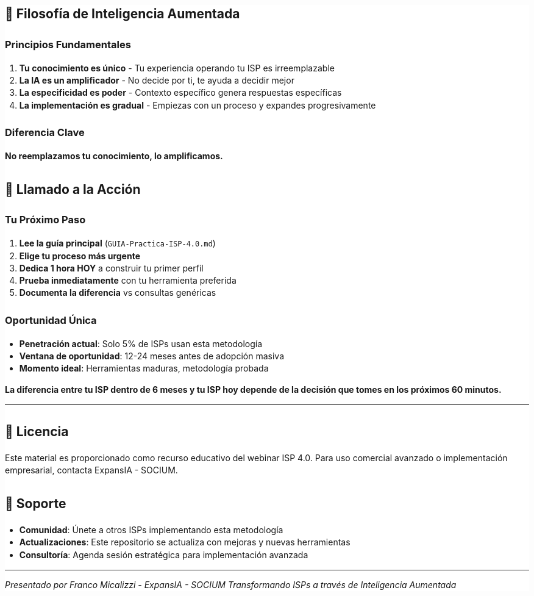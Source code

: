 ## 🎯 Filosofía de Inteligencia Aumentada

### Principios Fundamentales
1. **Tu conocimiento es único** - Tu experiencia operando tu ISP es irreemplazable
2. **La IA es un amplificador** - No decide por ti, te ayuda a decidir mejor
3. **La especificidad es poder** - Contexto específico genera respuestas específicas
4. **La implementación es gradual** - Empiezas con un proceso y expandes progresivamente

### Diferencia Clave
**No reemplazamos tu conocimiento, lo amplificamos.**

## 🚀 Llamado a la Acción

### Tu Próximo Paso
1. **Lee la guía principal** (`GUIA-Practica-ISP-4.0.md`)
2. **Elige tu proceso más urgente**
3. **Dedica 1 hora HOY** a construir tu primer perfil
4. **Prueba inmediatamente** con tu herramienta preferida
5. **Documenta la diferencia** vs consultas genéricas

### Oportunidad Única
- **Penetración actual**: Solo 5% de ISPs usan esta metodología
- **Ventana de oportunidad**: 12-24 meses antes de adopción masiva
- **Momento ideal**: Herramientas maduras, metodología probada

**La diferencia entre tu ISP dentro de 6 meses y tu ISP hoy depende de la decisión que tomes en los próximos 60 minutos.**

---

## 📄 Licencia

Este material es proporcionado como recurso educativo del webinar ISP 4.0. Para uso comercial avanzado o implementación empresarial, contacta ExpansIA - SOCIUM.

## 🤝 Soporte

- **Comunidad**: Únete a otros ISPs implementando esta metodología
- **Actualizaciones**: Este repositorio se actualiza con mejoras y nuevas herramientas
- **Consultoría**: Agenda sesión estratégica para implementación avanzada

---

*Presentado por Franco Micalizzi - ExpansIA - SOCIUM*
*Transformando ISPs a través de Inteligencia Aumentada*